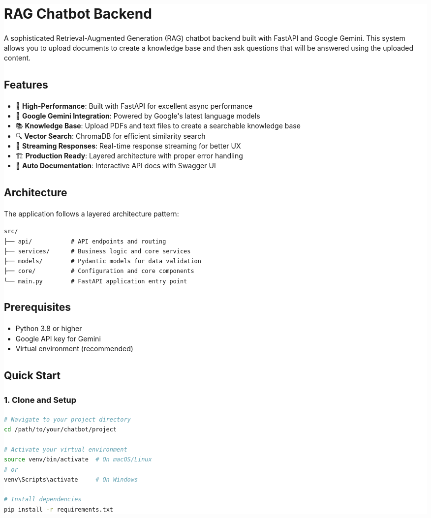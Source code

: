 # RAG Chatbot Backend

A sophisticated Retrieval-Augmented Generation (RAG) chatbot backend built with FastAPI and Google Gemini. This system allows you to upload documents to create a knowledge base and then ask questions that will be answered using the uploaded content.

## Features

- 🚀 **High-Performance**: Built with FastAPI for excellent async performance
- 🤖 **Google Gemini Integration**: Powered by Google's latest language models
- 📚 **Knowledge Base**: Upload PDFs and text files to create a searchable knowledge base
- 🔍 **Vector Search**: ChromaDB for efficient similarity search
- 💨 **Streaming Responses**: Real-time response streaming for better UX
- 🏗️ **Production Ready**: Layered architecture with proper error handling
- 📖 **Auto Documentation**: Interactive API docs with Swagger UI

## Architecture

The application follows a layered architecture pattern:

```
src/
├── api/           # API endpoints and routing
├── services/      # Business logic and core services
├── models/        # Pydantic models for data validation
├── core/          # Configuration and core components
└── main.py        # FastAPI application entry point
```

## Prerequisites

- Python 3.8 or higher
- Google API key for Gemini
- Virtual environment (recommended)

## Quick Start

### 1. Clone and Setup

```bash
# Navigate to your project directory
cd /path/to/your/chatbot/project

# Activate your virtual environment
source venv/bin/activate  # On macOS/Linux
# or
venv\Scripts\activate     # On Windows

# Install dependencies
pip install -r requirements.txt
```
